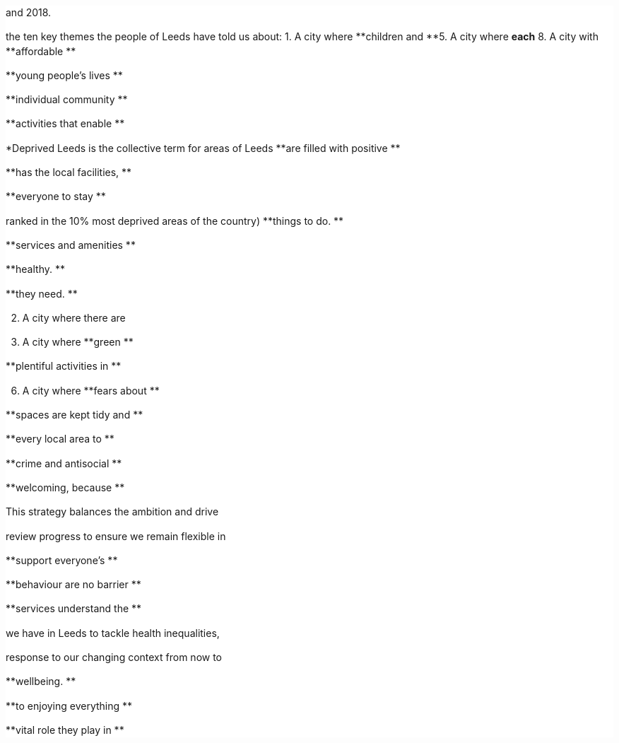 and 2018. 

the ten key themes the people of Leeds have told us about: 1. A city where **children and **5. A city where **each** 8. A city with **affordable **

**young people’s lives **

**individual community **

**activities that enable **

\*Deprived Leeds is the collective term for areas of Leeds **are filled with positive **

**has the local facilities, **

**everyone to stay **

ranked in the 10% most deprived areas of the country\) **things to do. **

**services and amenities **

**healthy. ** 



**they need. ** 





2. A city where there are 

9. A city where **green **

**plentiful activities in **

6. A city where **fears about **

**spaces are kept tidy and **

**every local area to **

**crime and antisocial **

**welcoming, because **

This strategy balances the ambition and drive 

review progress to ensure we remain flexible in 

**support everyone’s **

**behaviour are no barrier **

**services understand the **

we have in Leeds to tackle health inequalities, 

response to our changing context from now to 

**wellbeing. ** 

**to enjoying everything **

**vital role they play in **

